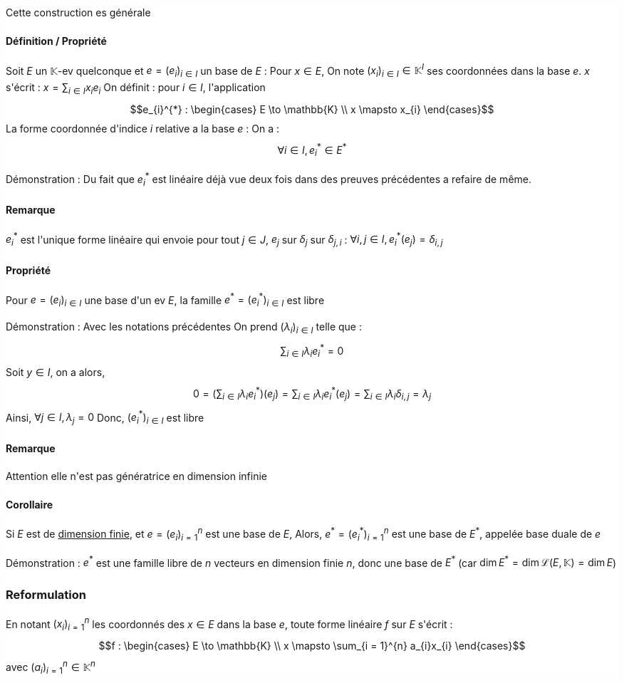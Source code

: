 
Cette construction es générale

#### Définition / Propriété
Soit $E$ un $\mathbb{K}$-ev quelconque et $e = (e_{i})_{i \in I}$ un base de $E$ : 
Pour $x \in E$, 
On note $(x_{i})_{i \in I} \in \mathbb{K}^{I}$ ses coordonnées dans la base $e$. 
$x$ s'écrit : $x = \sum_{i \in I} x_{i}e_{i}$
On définit : pour $i \in I$, l'application 
$$e_{i}^{*} : \begin{cases}
E \to \mathbb{K} \\
x \mapsto x_{i}
\end{cases}$$
La forme coordonnée d'indice $i$ relative a la base $e$ : 
On a : 
$$\forall i \in I, e_{i}^{*} \in E^{*}$$

Démonstration : Du fait que $e_{i}^{*}$ est linéaire déjà vue deux fois dans des preuves précédentes a refaire de même. 


#### Remarque
$e_{i}^{*}$ est l'unique forme linéaire qui envoie pour tout $j \in J$, $e_{j}$ sur $\delta_{j}$ sur $\delta_{j,i}$ : $\forall i, j \in I, e_{i}^{*}(e_{j}) = \delta_{i, j}$

#### Propriété
Pour $e = (e_{i})_{i \in I}$ une base d'un ev $E$,
la famille $e^{*} = (e_{i}^{*})_{i \in I}$ est libre

Démonstration : 
Avec les notations précédentes
On prend $(\lambda_{i})_{i \in I}$ telle que : 
$$\sum_{i \in I}\lambda_{i}e_{i}^{*} = 0$$
Soit $y \in I$, on a alors, 
$$0 = \left( \sum_{i \in I}\lambda_{i}e_{i}^{*} \right)(e_{j}) = \sum_{i \in I}\lambda_{i}e^{*}_{i}(e_{j}) = \sum_{i \in I}\lambda_{i}\delta_{i, j} = \lambda_{j}$$
Ainsi, $\forall j \in I, \lambda_{j} = 0$
Donc, $(e_{i}^{*})_{i \in I}$ est libre


#### Remarque
Attention elle n'est pas génératrice en dimension infinie

#### Corollaire
Si $E$ est de <u>dimension finie</u>, et $e = (e_{i})_{i = 1}^{n}$ est une base de $E$,
Alors, $e^{*} = (e_{i}^{*})_{i = 1}^{n}$ est une base de $E^{*}$, appelée base duale de $e$

Démonstration : 
$e^{*}$ est une famille libre de $n$ vecteurs en dimension finie $n$, donc une base de $E^{*}$ (car $\dim E^{*} = \dim \mathcal{L}(E, \mathbb{K}) = \dim E$)

### Reformulation
En notant $(x_{i})_{i =1}^{n}$ les coordonnés des $x \in E$ dans la base $e$, toute forme linéaire $f$ sur $E$ s'écrit : 
$$f : \begin{cases}
E \to \mathbb{K} \\
x \mapsto \sum_{i = 1}^{n} a_{i}x_{i}
\end{cases}$$
avec $(a_{i})_{i = 1}^{n} \in \mathbb{K}^{n}$
